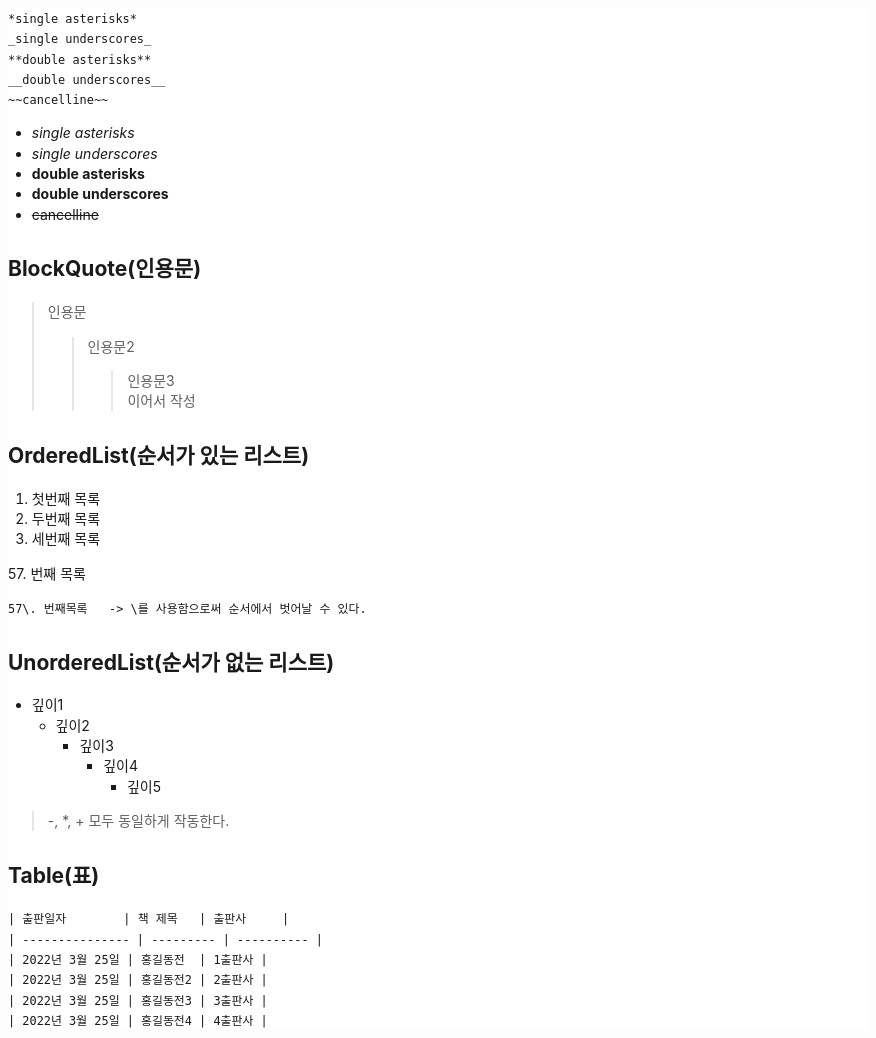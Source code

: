 ```
*single asterisks*
_single underscores_
**double asterisks**
__double underscores__
~~cancelline~~
```

-   _single asterisks_
-   _single underscores_
-   **double asterisks**
-   **double underscores**
-   ~~cancelline~~

## BlockQuote(인용문)

> 인용문
>
> > 인용문2
> >
> > > 인용문3 <br> 이어서 작성

## OrderedList(순서가 있는 리스트)

1. 첫번째 목록
2. 두번째 목록
3. 세번째 목록

57\. 번째 목록

```
57\. 번째목록   -> \를 사용함으로써 순서에서 벗어날 수 있다.
```

## UnorderedList(순서가 없는 리스트)

-   깊이1
    -   깊이2
        -   깊이3
            -   깊이4
                -   깊이5

> -, \*, + 모두 동일하게 작동한다.

## Table(표)

```
| 출판일자        | 책 제목   | 출판사     |
| --------------- | --------- | ---------- |
| 2022년 3월 25일 | 홍길동전  | 1출판사 |
| 2022년 3월 25일 | 홍길동전2 | 2출판사 |
| 2022년 3월 25일 | 홍길동전3 | 3출판사 |
| 2022년 3월 25일 | 홍길동전4 | 4출판사 |
```
